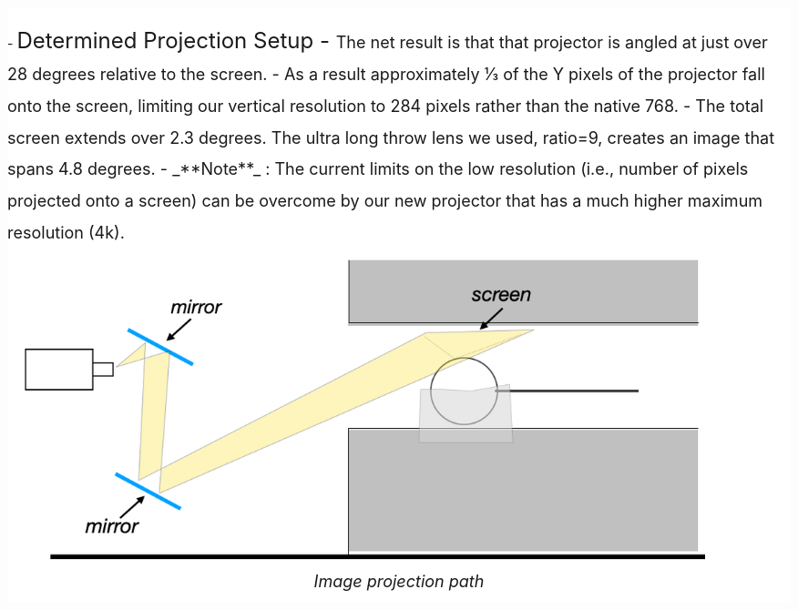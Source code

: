 
<br>
- <span style="font-size: 24px;"> Determined Projection Setup
    - <span style="font-size: 18px;"> The net result is that that projector is angled at just over 28 degrees relative to the screen.
    - <span style="font-size: 18px;"> As a result approximately 1⁄3 of the Y pixels of the projector fall onto the screen, limiting our vertical resolution to 284 pixels rather than the native 768.
    - <span style="font-size: 18px;"> The total screen extends over 2.3 degrees. The ultra long throw lens we used, ratio=9, creates an image that spans 4.8 degrees.
    - <span style="font-size: 18px;"> _**Note**_ : The current limits on the low resolution (i.e., number of pixels projected onto a screen) can be overcome by our new projector that has a much higher maximum resolution (4k). 

<div style="padding: 10px;">
    <img src="../images/setup_overall.png" alt="set up schema" style="width: 90%; height: auto;">
    <figcaption style="text-align: center;"><em>Image projection path</em></figcaption>
</div>